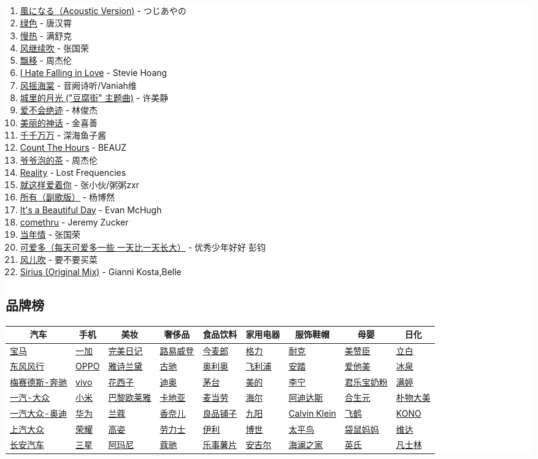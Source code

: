 1. [風になる（Acoustic Version)]() - つじあやの
1. [绿色]() - 唐汉霄
1. [慢热](https://sf3-cdn-tos.douyinstatic.com/obj/iesmusic-cn-local/v1/tt-obj/0174edeaf5fa11a115ce1c1b02185def.mp3) - 满舒克
1. [风继续吹]() - 张国荣
1. [飘移]() - 周杰伦
1. [I Hate Falling in Love](https://sf6-cdn-tos.douyinstatic.com/obj/iesmusic-cn-local/v1/tt-obj/08bb60cc7e3e9be4d902f08de3b56bbb.m4a) - Stevie Hoang
1. [风摇海棠](https://sf3-cdn-tos.douyinstatic.com/obj/ies-music/8df2b263e980e5c8b4fb3ec4f71d2fe1.mp3) - 音阙诗听/Vaniah维
1. [城里的月光 ("豆腐街" 主题曲)]() - 许美静
1. [爱不会绝迹]() - 林俊杰
1. [美丽的神话](https://sf6-cdn-tos.douyinstatic.com/obj/ies-music/18cb5b787a6779582eef6fcce8080f16.m4a) - 金喜善
1. [千千万万]() - 深海鱼子酱
1. [Count The Hours](https://sf3-cdn-tos.douyinstatic.com/obj/iesmusic-cn-local/v1/tt-obj/73f94feeb7b4ab373f50f597007b3975.m4a) - BEAUZ
1. [爷爷泡的茶]() - 周杰伦
1. [Reality]() - Lost Frequencies
1. [就这样爱着你]() - 张小伙/粥粥zxr
1. [所有（副歌版）](https://sf6-cdn-tos.douyinstatic.com/obj/ies-music/18f3919b52d4afc411d53f992563d4f9.mp3) - 杨博然
1. [It's a Beautiful Day](https://sf6-cdn-tos.douyinstatic.com/obj/iesmusic-cn-local/v1/tt-obj/b771f2a34b769aa60471c27ec8a6011d.m4a) - Evan McHugh
1. [comethru](https://sf9-sign-dy.pstatp.com/ies-music/1638833174052871.mp3?x-expires=1649791342&x-signature=IcMB2rWym2vd12aJ5hBYI5xFsxA%3D) - Jeremy Zucker
1. [当年情]() - 张国荣
1. [可爱多（每天可爱多一些 一天比一天长大）](https://sf6-cdn-tos.douyinstatic.com/obj/ies-music/f11cbf1c0f80c4fe39d3028c44819fa7.mp3) - 优秀少年好好 彭钧
1. [风儿吹]() - 要不要买菜
1. [Sirius (Original Mix)](https://sf3-cdn-tos.douyinstatic.com/obj/iesmusic-cn-local/v1/iesmsc-sg-local/v1/m/4a1300050a566dce476d) - Gianni Kosta,Belle

## 品牌榜

| 汽车 | 手机 | 美妆 | 奢侈品 | 食品饮料 | 家用电器 | 服饰鞋帽 | 母婴 | 日化 |
| --- | --- | --- | --- | --- | --- | --- | --- | --- |
| [宝马](https://www.baidu.com/s?wd=%E5%AE%9D%E9%A9%AC) | [一加](https://www.baidu.com/s?wd=%E4%B8%80%E5%8A%A0) | [完美日记](https://www.baidu.com/s?wd=%E5%AE%8C%E7%BE%8E%E6%97%A5%E8%AE%B0) | [路易威登](https://www.baidu.com/s?wd=%E8%B7%AF%E6%98%93%E5%A8%81%E7%99%BB) | [今麦郎](https://www.baidu.com/s?wd=%E4%BB%8A%E9%BA%A6%E9%83%8E) | [格力](https://www.baidu.com/s?wd=%E6%A0%BC%E5%8A%9B) | [耐克](https://www.baidu.com/s?wd=%E8%80%90%E5%85%8B) | [美赞臣](https://www.baidu.com/s?wd=%E7%BE%8E%E8%B5%9E%E8%87%A3) | [立白](https://www.baidu.com/s?wd=%E7%AB%8B%E7%99%BD) |
| [东风风行](https://www.baidu.com/s?wd=%E4%B8%9C%E9%A3%8E%E9%A3%8E%E8%A1%8C) | [OPPO](https://www.baidu.com/s?wd=OPPO) | [雅诗兰黛](https://www.baidu.com/s?wd=%E9%9B%85%E8%AF%97%E5%85%B0%E9%BB%9B) | [古驰](https://www.baidu.com/s?wd=%E5%8F%A4%E9%A9%B0) | [奥利奥](https://www.baidu.com/s?wd=%E5%A5%A5%E5%88%A9%E5%A5%A5) | [飞利浦](https://www.baidu.com/s?wd=%E9%A3%9E%E5%88%A9%E6%B5%A6) | [安踏](https://www.baidu.com/s?wd=%E5%AE%89%E8%B8%8F) | [爱他美](https://www.baidu.com/s?wd=%E7%88%B1%E4%BB%96%E7%BE%8E) | [冰泉](https://www.baidu.com/s?wd=%E5%86%B0%E6%B3%89) |
| [梅赛德斯-奔驰](https://www.baidu.com/s?wd=%E6%A2%85%E8%B5%9B%E5%BE%B7%E6%96%AF-%E5%A5%94%E9%A9%B0) | [vivo](https://www.baidu.com/s?wd=vivo) | [花西子](https://www.baidu.com/s?wd=%E8%8A%B1%E8%A5%BF%E5%AD%90) | [迪奥](https://www.baidu.com/s?wd=%E8%BF%AA%E5%A5%A5) | [茅台](https://www.baidu.com/s?wd=%E8%8C%85%E5%8F%B0) | [美的](https://www.baidu.com/s?wd=%E7%BE%8E%E7%9A%84) | [李宁](https://www.baidu.com/s?wd=%E6%9D%8E%E5%AE%81) | [君乐宝奶粉](https://www.baidu.com/s?wd=%E5%90%9B%E4%B9%90%E5%AE%9D%E5%A5%B6%E7%B2%89) | [满婷](https://www.baidu.com/s?wd=%E6%BB%A1%E5%A9%B7) |
| [一汽-大众](https://www.baidu.com/s?wd=%E4%B8%80%E6%B1%BD-%E5%A4%A7%E4%BC%97) | [小米](https://www.baidu.com/s?wd=%E5%B0%8F%E7%B1%B3) | [巴黎欧莱雅](https://www.baidu.com/s?wd=%E5%B7%B4%E9%BB%8E%E6%AC%A7%E8%8E%B1%E9%9B%85) | [卡地亚](https://www.baidu.com/s?wd=%E5%8D%A1%E5%9C%B0%E4%BA%9A) | [麦当劳](https://www.baidu.com/s?wd=%E9%BA%A6%E5%BD%93%E5%8A%B3) | [海尔](https://www.baidu.com/s?wd=%E6%B5%B7%E5%B0%94) | [阿迪达斯](https://www.baidu.com/s?wd=%E9%98%BF%E8%BF%AA%E8%BE%BE%E6%96%AF) | [合生元](https://www.baidu.com/s?wd=%E5%90%88%E7%94%9F%E5%85%83) | [朴物大美](https://www.baidu.com/s?wd=%E6%9C%B4%E7%89%A9%E5%A4%A7%E7%BE%8E) |
| [一汽大众-奥迪](https://www.baidu.com/s?wd=%E4%B8%80%E6%B1%BD%E5%A4%A7%E4%BC%97-%E5%A5%A5%E8%BF%AA) | [华为](https://www.baidu.com/s?wd=%E5%8D%8E%E4%B8%BA) | [兰蔻](https://www.baidu.com/s?wd=%E5%85%B0%E8%94%BB) | [香奈儿](https://www.baidu.com/s?wd=%E9%A6%99%E5%A5%88%E5%84%BF) | [良品铺子](https://www.baidu.com/s?wd=%E8%89%AF%E5%93%81%E9%93%BA%E5%AD%90) | [九阳](https://www.baidu.com/s?wd=%E4%B9%9D%E9%98%B3) | [Calvin Klein](https://www.baidu.com/s?wd=Calvin%20Klein) | [飞鹤](https://www.baidu.com/s?wd=%E9%A3%9E%E9%B9%A4) | [KONO](https://www.baidu.com/s?wd=KONO) |
| [上汽大众](https://www.baidu.com/s?wd=%E4%B8%8A%E6%B1%BD%E5%A4%A7%E4%BC%97) | [荣耀](https://www.baidu.com/s?wd=%E8%8D%A3%E8%80%80) | [高姿](https://www.baidu.com/s?wd=%E9%AB%98%E5%A7%BF) | [劳力士](https://www.baidu.com/s?wd=%E5%8A%B3%E5%8A%9B%E5%A3%AB) | [伊利](https://www.baidu.com/s?wd=%E4%BC%8A%E5%88%A9) | [博世](https://www.baidu.com/s?wd=%E5%8D%9A%E4%B8%96) | [太平鸟](https://www.baidu.com/s?wd=%E5%A4%AA%E5%B9%B3%E9%B8%9F) | [袋鼠妈妈](https://www.baidu.com/s?wd=%E8%A2%8B%E9%BC%A0%E5%A6%88%E5%A6%88) | [维达](https://www.baidu.com/s?wd=%E7%BB%B4%E8%BE%BE) |
| [长安汽车](https://www.baidu.com/s?wd=%E9%95%BF%E5%AE%89%E6%B1%BD%E8%BD%A6) | [三星](https://www.baidu.com/s?wd=%E4%B8%89%E6%98%9F) | [阿玛尼](https://www.baidu.com/s?wd=%E9%98%BF%E7%8E%9B%E5%B0%BC) | [蔻驰](https://www.baidu.com/s?wd=%E8%94%BB%E9%A9%B0) | [乐事薯片](https://www.baidu.com/s?wd=%E4%B9%90%E4%BA%8B%E8%96%AF%E7%89%87) | [安吉尔](https://www.baidu.com/s?wd=%E5%AE%89%E5%90%89%E5%B0%94) | [海澜之家](https://www.baidu.com/s?wd=%E6%B5%B7%E6%BE%9C%E4%B9%8B%E5%AE%B6) | [英氏](https://www.baidu.com/s?wd=%E8%8B%B1%E6%B0%8F) | [凡士林](https://www.baidu.com/s?wd=%E5%87%A1%E5%A3%AB%E6%9E%97) |